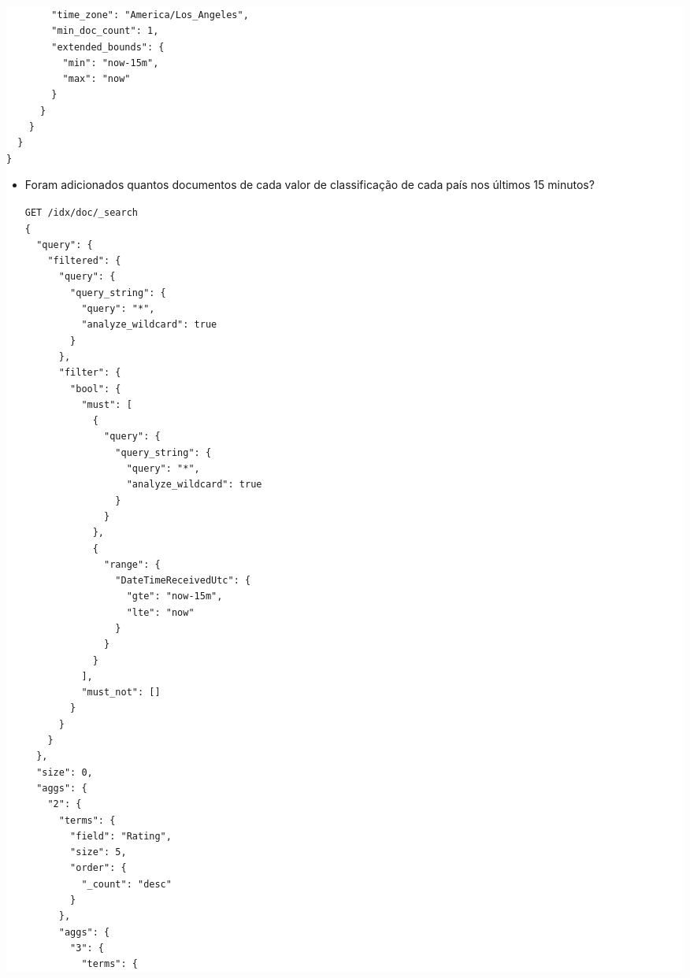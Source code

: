   ```http
          "time_zone": "America/Los_Angeles",
          "min_doc_count": 1,
          "extended_bounds": {
            "min": "now-15m",
            "max": "now"
          }
        }
      }
    }
  }
  ```

* Foram adicionados quantos documentos de cada valor de classificação de cada país nos últimos 15 minutos?

  ```HTTP
  GET /idx/doc/_search
  {
    "query": {
      "filtered": {
        "query": {
          "query_string": {
            "query": "*",
            "analyze_wildcard": true
          }
        },
        "filter": {
          "bool": {
            "must": [
              {
                "query": {
                  "query_string": {
                    "query": "*",
                    "analyze_wildcard": true
                  }
                }
              },
              {
                "range": {
                  "DateTimeReceivedUtc": {
                    "gte": "now-15m",
                    "lte": "now"
                  }
                }
              }
            ],
            "must_not": []
          }
        }
      }
    },
    "size": 0,
    "aggs": {
      "2": {
        "terms": {
          "field": "Rating",
          "size": 5,
          "order": {
            "_count": "desc"
          }
        },
        "aggs": {
          "3": {
            "terms": {
  ```